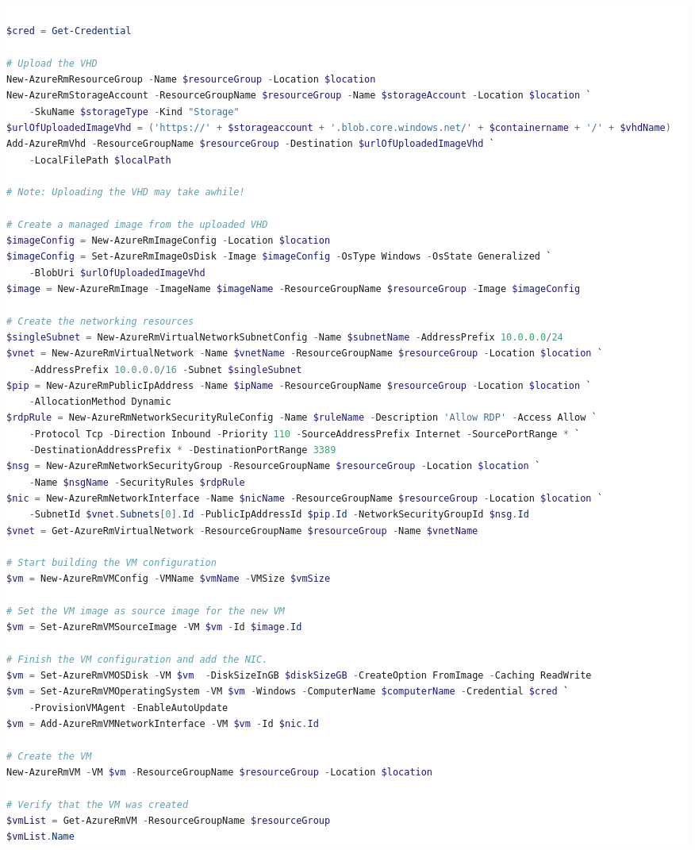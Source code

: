 ```powershell

$cred = Get-Credential

# Upload the VHD
New-AzureRmResourceGroup -Name $resourceGroup -Location $location
New-AzureRmStorageAccount -ResourceGroupName $resourceGroup -Name $storageAccount -Location $location `
    -SkuName $storageType -Kind "Storage"
$urlOfUploadedImageVhd = ('https://' + $storageaccount + '.blob.core.windows.net/' + $containername + '/' + $vhdName)
Add-AzureRmVhd -ResourceGroupName $resourceGroup -Destination $urlOfUploadedImageVhd `
    -LocalFilePath $localPath

# Note: Uploading the VHD may take awhile!

# Create a managed image from the uploaded VHD 
$imageConfig = New-AzureRmImageConfig -Location $location
$imageConfig = Set-AzureRmImageOsDisk -Image $imageConfig -OsType Windows -OsState Generalized `
    -BlobUri $urlOfUploadedImageVhd
$image = New-AzureRmImage -ImageName $imageName -ResourceGroupName $resourceGroup -Image $imageConfig
 
# Create the networking resources
$singleSubnet = New-AzureRmVirtualNetworkSubnetConfig -Name $subnetName -AddressPrefix 10.0.0.0/24
$vnet = New-AzureRmVirtualNetwork -Name $vnetName -ResourceGroupName $resourceGroup -Location $location `
    -AddressPrefix 10.0.0.0/16 -Subnet $singleSubnet
$pip = New-AzureRmPublicIpAddress -Name $ipName -ResourceGroupName $resourceGroup -Location $location `
    -AllocationMethod Dynamic
$rdpRule = New-AzureRmNetworkSecurityRuleConfig -Name $ruleName -Description 'Allow RDP' -Access Allow `
    -Protocol Tcp -Direction Inbound -Priority 110 -SourceAddressPrefix Internet -SourcePortRange * `
    -DestinationAddressPrefix * -DestinationPortRange 3389
$nsg = New-AzureRmNetworkSecurityGroup -ResourceGroupName $resourceGroup -Location $location `
    -Name $nsgName -SecurityRules $rdpRule
$nic = New-AzureRmNetworkInterface -Name $nicName -ResourceGroupName $resourceGroup -Location $location `
    -SubnetId $vnet.Subnets[0].Id -PublicIpAddressId $pip.Id -NetworkSecurityGroupId $nsg.Id
$vnet = Get-AzureRmVirtualNetwork -ResourceGroupName $resourceGroup -Name $vnetName

# Start building the VM configuration
$vm = New-AzureRmVMConfig -VMName $vmName -VMSize $vmSize

# Set the VM image as source image for the new VM
$vm = Set-AzureRmVMSourceImage -VM $vm -Id $image.Id

# Finish the VM configuration and add the NIC.
$vm = Set-AzureRmVMOSDisk -VM $vm  -DiskSizeInGB $diskSizeGB -CreateOption FromImage -Caching ReadWrite
$vm = Set-AzureRmVMOperatingSystem -VM $vm -Windows -ComputerName $computerName -Credential $cred `
    -ProvisionVMAgent -EnableAutoUpdate
$vm = Add-AzureRmVMNetworkInterface -VM $vm -Id $nic.Id

# Create the VM
New-AzureRmVM -VM $vm -ResourceGroupName $resourceGroup -Location $location

# Verify that the VM was created
$vmList = Get-AzureRmVM -ResourceGroupName $resourceGroup
$vmList.Name


```